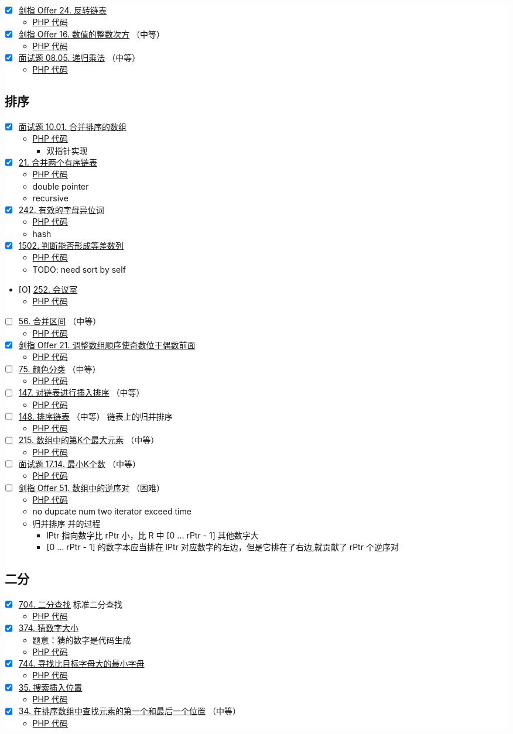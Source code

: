 * [x] [剑指 Offer 24. 反转链表](https://leetcode-cn.com/problems/fan-zhuan-lian-biao-lcof/) 
    - [PHP 代码](editor/cn/FanZhuanLianBiaoLcof.php)
* [x] [剑指 Offer 16. 数值的整数次方](https://leetcode-cn.com/problems/shu-zhi-de-zheng-shu-ci-fang-lcof/) （中等）
    - [PHP 代码](editor/cn/ShuZhiDeZhengShuCiFangLcof.php)
* [x] [面试题 08.05. 递归乘法](https://leetcode-cn.com/problems/recursive-mulitply-lcci/) （中等）
    - [PHP 代码](editor/cn/RecursiveMulitplyLcci.php)

## 排序

* [x] [面试题 10.01. 合并排序的数组](https://leetcode-cn.com/problems/sorted-merge-lcci/) 
    - [PHP 代码](editor/cn/SortedMergeLcci.php)
        - 双指针实现
* [x] [21. 合并两个有序链表](https://leetcode-cn.com/problems/merge-two-sorted-lists/) 
    - [PHP 代码](editor/cn/MergeTwoSortedLists.php)
    - double pointer
    - recursive
* [x] [242. 有效的字母异位词](https://leetcode-cn.com/problems/valid-anagram/) 
    - [PHP 代码](editor/cn/MergeTwoSortedLists.php)
    - hash
* [x] [1502. 判断能否形成等差数列](https://leetcode-cn.com/problems/can-make-arithmetic-progression-from-sequence/) 
    - [PHP 代码](editor/cn/CanMakeArithmeticProgressionFromSequence.php)
    - TODO: need sort by self
* [O] [252. 会议室](https://leetcode-cn.com/problems/meeting-rooms/) 
    - [PHP 代码](editor/cn/)
* [ ] [56. 合并区间](https://leetcode-cn.com/problems/merge-intervals/) （中等）
    - [PHP 代码](editor/cn/MergeIntervals.php)
* [x] [剑指 Offer 21. 调整数组顺序使奇数位于偶数前面](https://leetcode-cn.com/problems/diao-zheng-shu-zu-shun-xu-shi-qi-shu-wei-yu-ou-shu-qian-mian-lcof/) 
    - [PHP 代码](editor/cn/DiaoZhengShuZuShunXuShiQiShuWeiYuOuShuQianMianLcof.php)
* [ ] [75. 颜色分类](https://leetcode-cn.com/problems/sort-colors/) （中等）
    - [PHP 代码](editor/cn/SortColors.php)
* [ ] [147. 对链表进行插入排序](https://leetcode-cn.com/problems/insertion-sort-list/) （中等）
    - [PHP 代码](editor/cn/InsertionSortList.php)
* [ ] [148. 排序链表](https://leetcode-cn.com/problems/sort-list/) （中等） 链表上的归并排序
    - [PHP 代码](editor/cn/SortList.php)
* [ ] [215. 数组中的第K个最大元素](https://leetcode-cn.com/problems/kth-largest-element-in-an-array/) （中等）
    - [PHP 代码](editor/cn/KthLargestElementInrray.php)
* [ ] [面试题 17.14. 最小K个数](https://leetcode-cn.com/problems/smallest-k-lcci/) （中等）
    - [PHP 代码](editor/cn/SmallestKLcci)
* [ ] [剑指 Offer 51. 数组中的逆序对](https://leetcode-cn.com/problems/shu-zu-zhong-de-ni-xu-dui-lcof/) （困难）
    - [PHP 代码](editor/cn/ShuZuZhongDeNiXuDuiLcof.php)
    - no dupcate num two iterator exceed time
    - 归并排序 并的过程
        - lPtr 指向数字比 rPtr 小，比 R 中 [0 ... rPtr - 1] 其他数字大
        - [0 ... rPtr - 1] 的数字本应当排在 lPtr 对应数字的左边，但是它排在了右边,就贡献了 rPtr 个逆序对
         
## 二分

* [x] [704. 二分查找](https://leetcode-cn.com/problems/binary-search/)  标准二分查找
    - [PHP 代码](editor/cn/)
* [x] [374. 猜数字大小](https://leetcode-cn.com/problems/guess-number-higher-or-lower/) 
    - 题意：猜的数字是代码生成
    - [PHP 代码](editor/cn/GuessNumberHigherOrLower.php)
* [x] [744. 寻找比目标字母大的最小字母](https://leetcode-cn.com/problems/find-smallest-letter-greater-than-target/) 
    - [PHP 代码](editor/cn/FindSmallestLetterGreaterThanTarget.php)
* [x] [35. 搜索插入位置](https://leetcode-cn.com/problems/search-insert-position/) 
    - [PHP 代码](editor/cn/)
* [x] [34. 在排序数组中查找元素的第一个和最后一个位置](https://leetcode-cn.com/problems/find-first-and-last-position-of-element-in-sorted-array/) （中等）
    - [PHP 代码](editor/cn/)